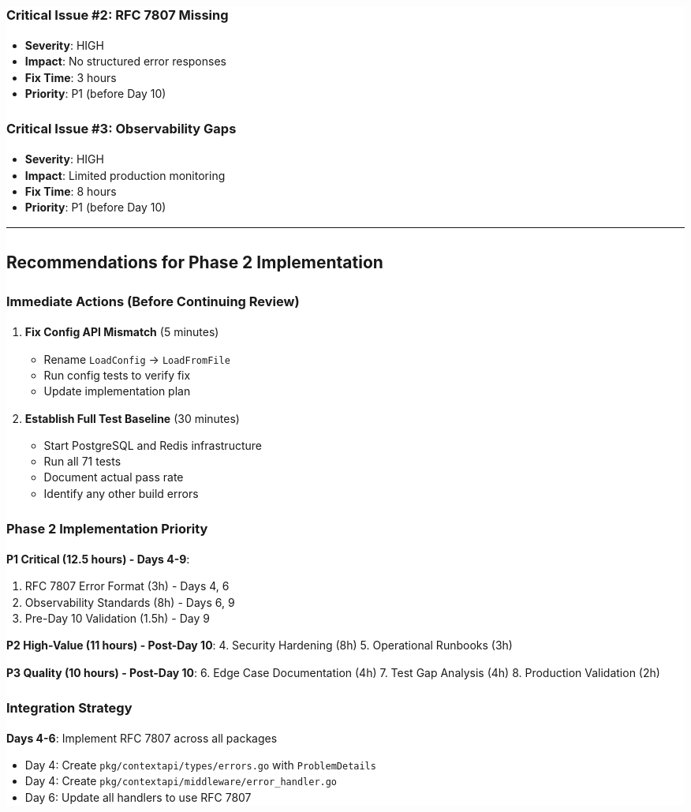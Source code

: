 ### Critical Issue #2: RFC 7807 Missing
- **Severity**: HIGH
- **Impact**: No structured error responses
- **Fix Time**: 3 hours
- **Priority**: P1 (before Day 10)

### Critical Issue #3: Observability Gaps
- **Severity**: HIGH
- **Impact**: Limited production monitoring
- **Fix Time**: 8 hours
- **Priority**: P1 (before Day 10)

---

## Recommendations for Phase 2 Implementation

### Immediate Actions (Before Continuing Review)

1. **Fix Config API Mismatch** (5 minutes)
   - Rename `LoadConfig` → `LoadFromFile`
   - Run config tests to verify fix
   - Update implementation plan

2. **Establish Full Test Baseline** (30 minutes)
   - Start PostgreSQL and Redis infrastructure
   - Run all 71 tests
   - Document actual pass rate
   - Identify any other build errors

### Phase 2 Implementation Priority

**P1 Critical (12.5 hours) - Days 4-9**:
1. RFC 7807 Error Format (3h) - Days 4, 6
2. Observability Standards (8h) - Days 6, 9
3. Pre-Day 10 Validation (1.5h) - Day 9

**P2 High-Value (11 hours) - Post-Day 10**:
4. Security Hardening (8h)
5. Operational Runbooks (3h)

**P3 Quality (10 hours) - Post-Day 10**:
6. Edge Case Documentation (4h)
7. Test Gap Analysis (4h)
8. Production Validation (2h)

### Integration Strategy

**Days 4-6**: Implement RFC 7807 across all packages
- Day 4: Create `pkg/contextapi/types/errors.go` with `ProblemDetails`
- Day 4: Create `pkg/contextapi/middleware/error_handler.go`
- Day 6: Update all handlers to use RFC 7807

